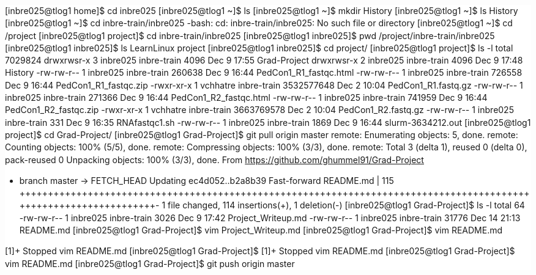 [inbre025@tlog1 home]$ cd inbre025
[inbre025@tlog1 ~]$ ls
[inbre025@tlog1 ~]$ mkdir History
[inbre025@tlog1 ~]$ ls
History
[inbre025@tlog1 ~]$ cd inbre-train/inbre025
-bash: cd: inbre-train/inbre025: No such file or directory
[inbre025@tlog1 ~]$ cd /project
[inbre025@tlog1 project]$ cd inbre-train/inbre025
[inbre025@tlog1 inbre025]$ pwd
/project/inbre-train/inbre025
[inbre025@tlog1 inbre025]$ ls
LearnLinux  project
[inbre025@tlog1 inbre025]$ cd project/
[inbre025@tlog1 project]$ ls -l
total 7029824
drwxrwsr-x 3 inbre025 inbre-train       4096 Dec  9 17:55 Grad-Project
drwxrwsr-x 2 inbre025 inbre-train       4096 Dec  9 17:48 History
-rw-rw-r-- 1 inbre025 inbre-train     260638 Dec  9 16:44 PedCon1_R1_fastqc.html
-rw-rw-r-- 1 inbre025 inbre-train     726558 Dec  9 16:44 PedCon1_R1_fastqc.zip
-rwxr-xr-x 1 vchhatre inbre-train 3532577648 Dec  2 10:04 PedCon1_R1.fastq.gz
-rw-rw-r-- 1 inbre025 inbre-train     271366 Dec  9 16:44 PedCon1_R2_fastqc.html
-rw-rw-r-- 1 inbre025 inbre-train     741959 Dec  9 16:44 PedCon1_R2_fastqc.zip
-rwxr-xr-x 1 vchhatre inbre-train 3663769578 Dec  2 10:04 PedCon1_R2.fastq.gz
-rw-rw-r-- 1 inbre025 inbre-train        331 Dec  9 16:35 RNAfastqc1.sh
-rw-rw-r-- 1 inbre025 inbre-train       1869 Dec  9 16:44 slurm-3634212.out
[inbre025@tlog1 project]$ cd Grad-Project/
[inbre025@tlog1 Grad-Project]$ git pull origin master
remote: Enumerating objects: 5, done.
remote: Counting objects: 100% (5/5), done.
remote: Compressing objects: 100% (3/3), done.
remote: Total 3 (delta 1), reused 0 (delta 0), pack-reused 0
Unpacking objects: 100% (3/3), done.
From https://github.com/ghummel91/Grad-Project
 * branch            master     -> FETCH_HEAD
Updating ec4d052..b2a8b39
Fast-forward
 README.md | 115 ++++++++++++++++++++++++++++++++++++++++++++++++++++++++++++++++++++++++++++++++++++++++++++++++++++++++++++++++++-
 1 file changed, 114 insertions(+), 1 deletion(-)
[inbre025@tlog1 Grad-Project]$ ls -l
total 64
-rw-rw-r-- 1 inbre025 inbre-train  3026 Dec  9 17:42 Project_Writeup.md
-rw-rw-r-- 1 inbre025 inbre-train 31776 Dec 14 21:13 README.md
[inbre025@tlog1 Grad-Project]$ vim Project_Writeup.md
[inbre025@tlog1 Grad-Project]$ vim README.md

[1]+  Stopped                 vim README.md
[inbre025@tlog1 Grad-Project]$
[1]+  Stopped                 vim README.md
[inbre025@tlog1 Grad-Project]$ vim README.md
[inbre025@tlog1 Grad-Project]$ git push origin master
